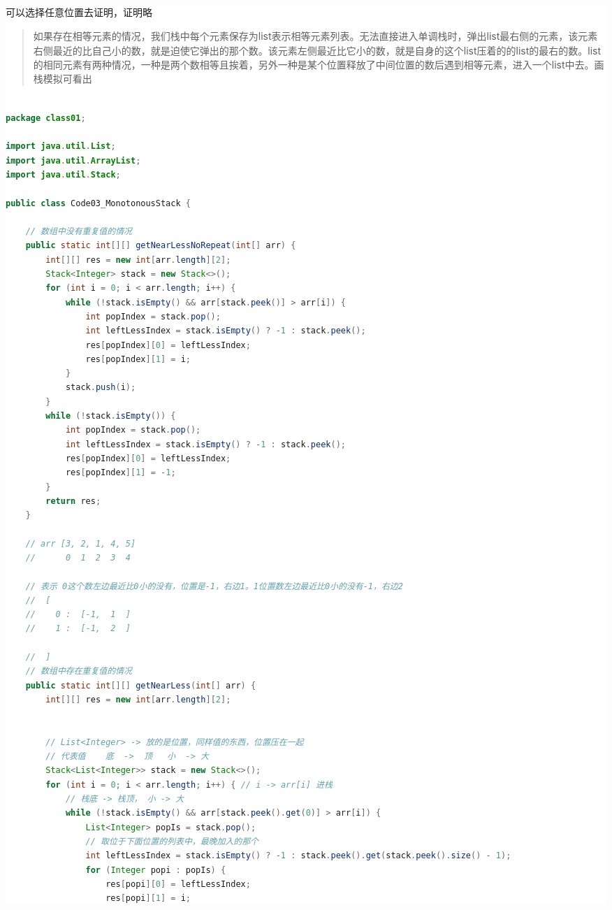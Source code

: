可以选择任意位置去证明，证明略

> 如果存在相等元素的情况，我们栈中每个元素保存为list表示相等元素列表。无法直接进入单调栈时，弹出list最右侧的元素，该元素右侧最近的比自己小的数，就是迫使它弹出的那个数。该元素左侧最近比它小的数，就是自身的这个list压着的的list的最右的数。list的相同元素有两种情况，一种是两个数相等且挨着，另外一种是某个位置释放了中间位置的数后遇到相等元素，进入一个list中去。画栈模拟可看出


```Java

package class01;

import java.util.List;
import java.util.ArrayList;
import java.util.Stack;

public class Code03_MonotonousStack {

    // 数组中没有重复值的情况
	public static int[][] getNearLessNoRepeat(int[] arr) {
		int[][] res = new int[arr.length][2];
		Stack<Integer> stack = new Stack<>();
		for (int i = 0; i < arr.length; i++) {
			while (!stack.isEmpty() && arr[stack.peek()] > arr[i]) {
				int popIndex = stack.pop();
				int leftLessIndex = stack.isEmpty() ? -1 : stack.peek();
				res[popIndex][0] = leftLessIndex;
				res[popIndex][1] = i;
			}
			stack.push(i);
		}
		while (!stack.isEmpty()) {
			int popIndex = stack.pop();
			int leftLessIndex = stack.isEmpty() ? -1 : stack.peek();
			res[popIndex][0] = leftLessIndex;
			res[popIndex][1] = -1;
		}
		return res;
	}

	// arr [3, 2, 1, 4, 5]
	//      0  1  2  3  4
	
	// 表示 0这个数左边最近比0小的没有，位置是-1，右边1。1位置数左边最近比0小的没有-1，右边2
	//  [
	//    0 :  [-1,  1  ]
	//    1 :  [-1,  2  ]
	
	//  ] 
	// 数组中存在重复值的情况
	public static int[][] getNearLess(int[] arr) {
		int[][] res = new int[arr.length][2];
		
		
		// List<Integer> -> 放的是位置，同样值的东西，位置压在一起
		// 代表值    底  ->  顶   小  -> 大
		Stack<List<Integer>> stack = new Stack<>();
		for (int i = 0; i < arr.length; i++) { // i -> arr[i] 进栈
			// 栈底 -> 栈顶， 小 -> 大
			while (!stack.isEmpty() && arr[stack.peek().get(0)] > arr[i]) {
				List<Integer> popIs = stack.pop();
				// 取位于下面位置的列表中，最晚加入的那个
				int leftLessIndex = stack.isEmpty() ? -1 : stack.peek().get(stack.peek().size() - 1);
				for (Integer popi : popIs) {
					res[popi][0] = leftLessIndex;
					res[popi][1] = i;
```